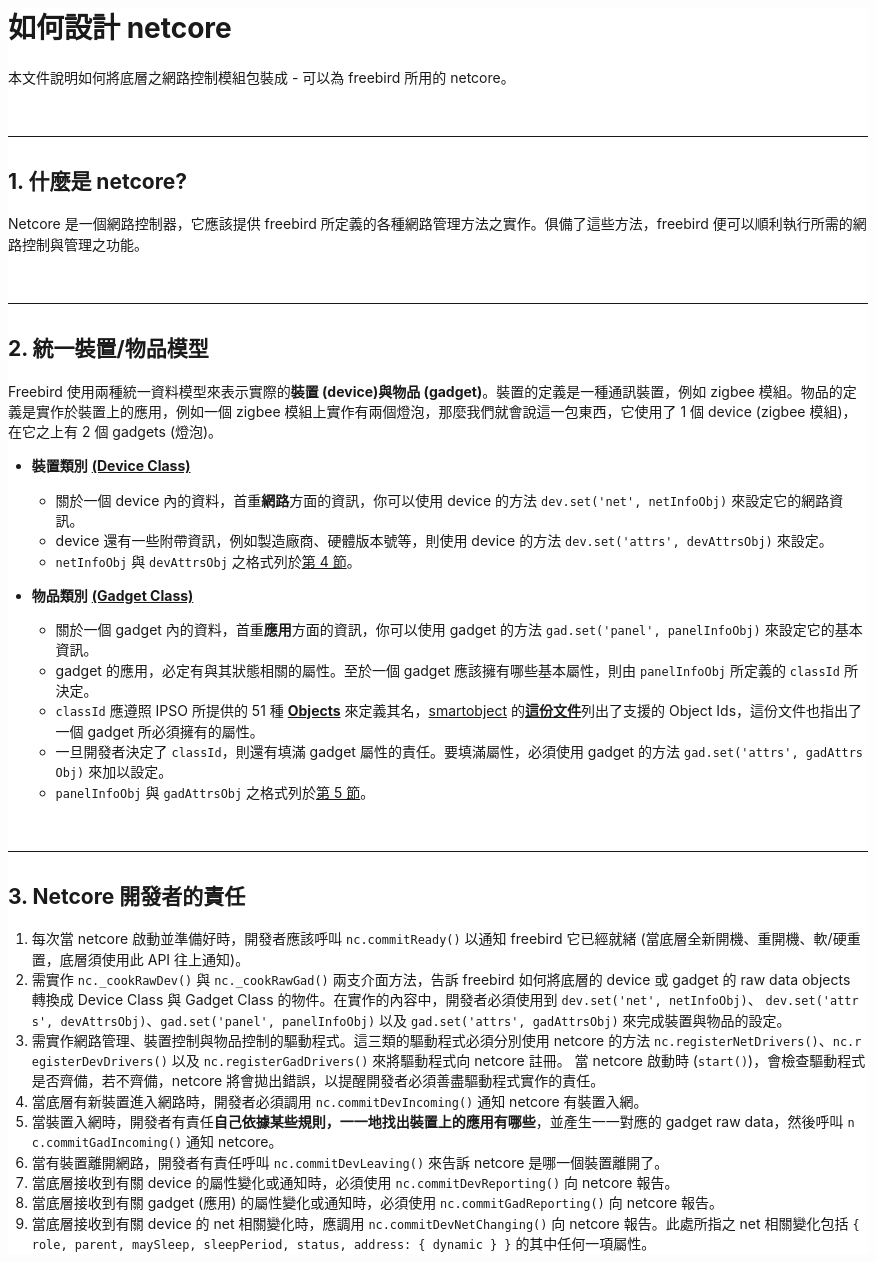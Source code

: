 如何設計 netcore
========================

本文件說明如何將底層之網路控制模組包裝成 - 可以為 freebird 所用的 netcore。  

<a name="Netcore"></a>
<br />
********************************************
## 1. 什麼是 netcore?

Netcore 是一個網路控制器，它應該提供 freebird 所定義的各種網路管理方法之實作。俱備了這些方法，freebird 便可以順利執行所需的網路控制與管理之功能。  

<a name="Data_Model"></a>
<br />
********************************************
## 2. 統一裝置/物品模型

Freebird 使用兩種統一資料模型來表示實際的**裝置 (device)**與**物品 (gadget)**。裝置的定義是一種通訊裝置，例如 zigbee 模組。物品的定義是實作於裝置上的應用，例如一個 zigbee 模組上實作有兩個燈泡，那麼我們就會說這一包東西，它使用了 1 個 device (zigbee 模組)，在它之上有 2 個 gadgets (燈泡)。  

* **裝置類別** [**(Device Class)**](https://github.com/freebirdjs/freebird-base/blob/master/docs/DeviceClass.md)  
    - 關於一個 device 內的資料，首重**網路**方面的資訊，你可以使用 device 的方法 `dev.set('net', netInfoObj)` 來設定它的網路資訊。  
    - device 還有一些附帶資訊，例如製造廠商、硬體版本號等，則使用 device 的方法 `dev.set('attrs', devAttrsObj)` 來設定。  
    - `netInfoObj` 與 `devAttrsObj` 之格式列於[第 4 節](#Info_Dev)。  

* **物品類別** [**(Gadget Class)**](https://github.com/freebirdjs/freebird-base/blob/master/docs/GadgetClass.md)  
    - 關於一個 gadget 內的資料，首重**應用**方面的資訊，你可以使用 gadget 的方法 `gad.set('panel', panelInfoObj)` 來設定它的基本資訊。  
    - gadget 的應用，必定有與其狀態相關的屬性。至於一個 gadget 應該擁有哪些基本屬性，則由 `panelInfoObj` 所定義的 `classId` 所決定。  
    - `classId` 應遵照 IPSO 所提供的 51 種 [**Objects**](http://www.ipso-alliance.org/ipso-community/resources/smart-objects-interoperability/) 來定義其名，[smartobject](https://github.com/PeterEB/smartobject) 的[**這份文件**](https://github.com/PeterEB/smartobject/blob/master/docs/templates.md)列出了支援的 Object Ids，這份文件也指出了一個 gadget 所必須擁有的屬性。  
    - 一旦開發者決定了 `classId`，則還有填滿 gadget 屬性的責任。要填滿屬性，必須使用 gadget 的方法 `gad.set('attrs', gadAttrsObj)` 來加以設定。  
    - `panelInfoObj` 與 `gadAttrsObj` 之格式列於[第 5 節](#Info_Gad)。  

<a name="Developers"></a>
<br />
********************************************
## 3. Netcore 開發者的責任

1. 每次當 netcore 啟動並準備好時，開發者應該呼叫 `nc.commitReady()` 以通知 freebird 它已經就緒 (當底層全新開機、重開機、軟/硬重置，底層須使用此 API 往上通知)。  
2. 需實作 `nc._cookRawDev()` 與 `nc._cookRawGad()` 兩支介面方法，告訴 freebird 如何將底層的 device 或 gadget 的 raw data objects 轉換成 Device Class 與 Gadget Class 的物件。在實作的內容中，開發者必須使用到 `dev.set('net', netInfoObj)`、 `dev.set('attrs', devAttrsObj)`、`gad.set('panel', panelInfoObj)` 以及 `gad.set('attrs', gadAttrsObj)` 來完成裝置與物品的設定。  
3. 需實作網路管理、裝置控制與物品控制的驅動程式。這三類的驅動程式必須分別使用 netcore 的方法 `nc.registerNetDrivers()`、`nc.registerDevDrivers()` 以及 `nc.registerGadDrivers()` 來將驅動程式向 netcore 註冊。 當 netcore 啟動時 (`start()`)，會檢查驅動程式是否齊備，若不齊備，netcore 將會拋出錯誤，以提醒開發者必須善盡驅動程式實作的責任。  
4. 當底層有新裝置進入網路時，開發者必須調用 `nc.commitDevIncoming()` 通知 netcore 有裝置入網。  
5. 當裝置入網時，開發者有責任**自己依據某些規則，一一地找出裝置上的應用有哪些**，並產生一一對應的 gadget raw data，然後呼叫 `nc.commitGadIncoming()` 通知 netcore。  
6. 當有裝置離開網路，開發者有責任呼叫 `nc.commitDevLeaving()` 來告訴 netcore 是哪一個裝置離開了。  
7. 當底層接收到有關 device 的屬性變化或通知時，必須使用 `nc.commitDevReporting()` 向 netcore 報告。  
8. 當底層接收到有關 gadget (應用) 的屬性變化或通知時，必須使用 `nc.commitGadReporting()` 向 netcore 報告。  
9. 當底層接收到有關 device 的 net 相關變化時，應調用 `nc.commitDevNetChanging()` 向 netcore 報告。此處所指之 net 相關變化包括 `{ role, parent, maySleep, sleepPeriod, status, address: { dynamic } }` 的其中任何一項屬性。  
